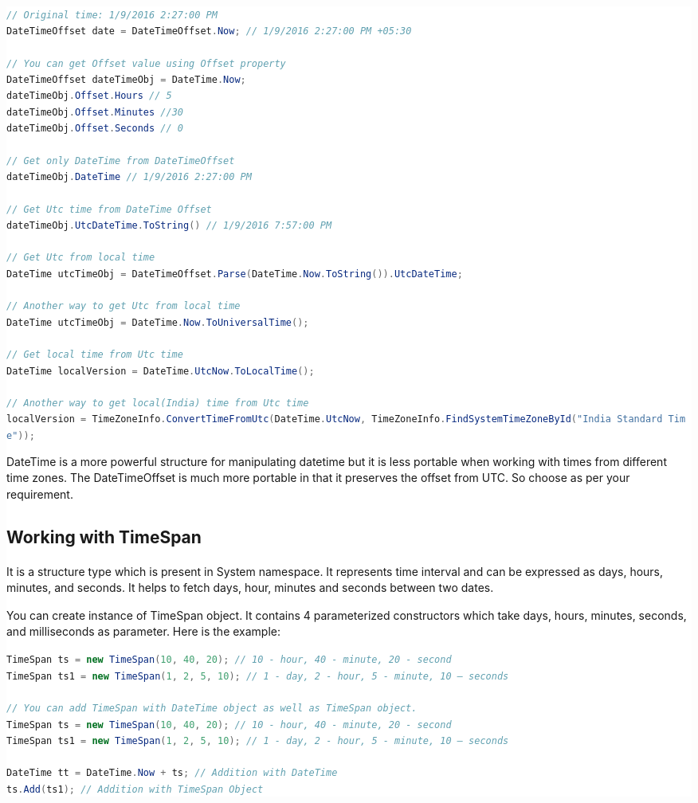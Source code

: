 ```cs
// Original time: 1/9/2016 2:27:00 PM
DateTimeOffset date = DateTimeOffset.Now; // 1/9/2016 2:27:00 PM +05:30

// You can get Offset value using Offset property
DateTimeOffset dateTimeObj = DateTime.Now;
dateTimeObj.Offset.Hours // 5
dateTimeObj.Offset.Minutes //30
dateTimeObj.Offset.Seconds // 0

// Get only DateTime from DateTimeOffset
dateTimeObj.DateTime // 1/9/2016 2:27:00 PM

// Get Utc time from DateTime Offset
dateTimeObj.UtcDateTime.ToString() // 1/9/2016 7:57:00 PM

// Get Utc from local time
DateTime utcTimeObj = DateTimeOffset.Parse(DateTime.Now.ToString()).UtcDateTime;

// Another way to get Utc from local time
DateTime utcTimeObj = DateTime.Now.ToUniversalTime();

// Get local time from Utc time
DateTime localVersion = DateTime.UtcNow.ToLocalTime();

// Another way to get local(India) time from Utc time
localVersion = TimeZoneInfo.ConvertTimeFromUtc(DateTime.UtcNow, TimeZoneInfo.FindSystemTimeZoneById("India Standard Time"));

```

DateTime is a more powerful structure for manipulating datetime but it is less portable when working with times from different time zones. The DateTimeOffset is much more portable in that it preserves the offset from UTC. So choose as per your requirement.

## Working with TimeSpan

It is a structure type which is present in System namespace. It represents time interval and can be expressed as days, hours, minutes, and seconds. It helps to fetch days, hour, minutes and seconds between two dates.

You can create instance of TimeSpan object. It contains 4 parameterized constructors which take days, hours, minutes, seconds, and milliseconds as parameter. Here is the example:

```cs
TimeSpan ts = new TimeSpan(10, 40, 20); // 10 - hour, 40 - minute, 20 - second
TimeSpan ts1 = new TimeSpan(1, 2, 5, 10); // 1 - day, 2 - hour, 5 - minute, 10 – seconds

// You can add TimeSpan with DateTime object as well as TimeSpan object.
TimeSpan ts = new TimeSpan(10, 40, 20); // 10 - hour, 40 - minute, 20 - second
TimeSpan ts1 = new TimeSpan(1, 2, 5, 10); // 1 - day, 2 - hour, 5 - minute, 10 – seconds

DateTime tt = DateTime.Now + ts; // Addition with DateTime
ts.Add(ts1); // Addition with TimeSpan Object

```
